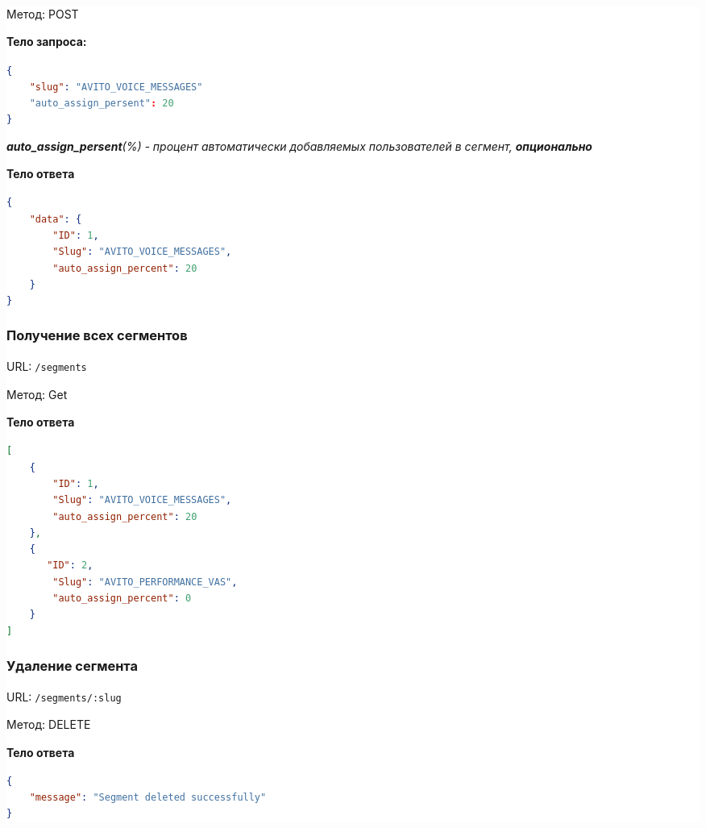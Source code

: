 Метод: POST

**Тело запроса:**
```json
{
    "slug": "AVITO_VOICE_MESSAGES"
    "auto_assign_persent": 20
}
```
_**auto_assign_persent**(%) - процент автоматически добавляемых пользователей в сегмент, **опционально**_

**Тело ответа**
```json
{
    "data": {
        "ID": 1,
        "Slug": "AVITO_VOICE_MESSAGES",
        "auto_assign_percent": 20
    }
}
```

### Получение всех сегментов
URL: `/segments`

Метод: Get

**Тело ответа**
```json
[
    {
        "ID": 1,
        "Slug": "AVITO_VOICE_MESSAGES",
        "auto_assign_percent": 20
    },
    {
       "ID": 2,
        "Slug": "AVITO_PERFORMANCE_VAS",
        "auto_assign_percent": 0
    }
]
```
### Удаление сегмента
URL: `/segments/:slug`

Метод: DELETE

**Тело ответа**
```json
{
    "message": "Segment deleted successfully"
}
```
